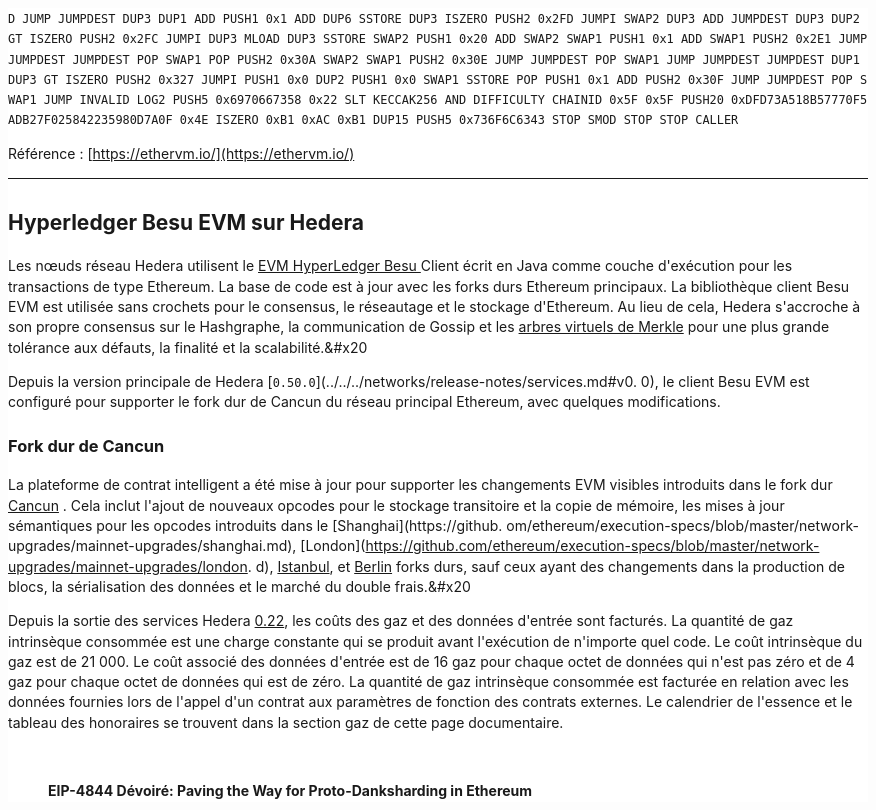 ```solidity
D JUMP JUMPDEST DUP3 DUP1 ADD PUSH1 0x1 ADD DUP6 SSTORE DUP3 ISZERO PUSH2 0x2FD JUMPI SWAP2 DUP3 ADD JUMPDEST DUP3 DUP2 GT ISZERO PUSH2 0x2FC JUMPI DUP3 MLOAD DUP3 SSTORE SWAP2 PUSH1 0x20 ADD SWAP2 SWAP1 PUSH1 0x1 ADD SWAP1 PUSH2 0x2E1 JUMP JUMPDEST JUMPDEST POP SWAP1 POP PUSH2 0x30A SWAP2 SWAP1 PUSH2 0x30E JUMP JUMPDEST POP SWAP1 JUMP JUMPDEST JUMPDEST DUP1 DUP3 GT ISZERO PUSH2 0x327 JUMPI PUSH1 0x0 DUP2 PUSH1 0x0 SWAP1 SSTORE POP PUSH1 0x1 ADD PUSH2 0x30F JUMP JUMPDEST POP SWAP1 JUMP INVALID LOG2 PUSH5 0x6970667358 0x22 SLT KECCAK256 AND DIFFICULTY CHAINID 0x5F 0x5F PUSH20 0xDFD73A518B57770F5ADB27F025842235980D7A0F 0x4E ISZERO 0xB1 0xAC 0xB1 DUP15 PUSH5 0x736F6C6343 STOP SMOD STOP STOP CALLER
```

Référence : [https://ethervm.io/](https://ethervm.io/)

***

## Hyperledger Besu EVM sur Hedera

Les nœuds réseau Hedera utilisent le [EVM HyperLedger Besu ](../../../support-and-community/glossary.md#hyperledger-besu-evm)Client écrit en Java comme couche d'exécution pour les transactions de type Ethereum. La base de code est à jour avec les forks durs Ethereum principaux. La bibliothèque client Besu EVM est utilisée sans crochets pour le consensus, le réseautage et le stockage d'Ethereum. Au lieu de cela, Hedera s'accroche à son propre consensus sur le Hashgraphe, la communication de Gossip et les [arbres virtuels de Merkle](../../../support-and-community/glossary.md#virtual-merkle-tree) pour une plus grande tolérance aux défauts, la finalité et la scalabilité.&#x20

Depuis la version principale de Hedera [`0.50.0`](../../../networks/release-notes/services.md#v0. 0), le client Besu EVM est configuré pour supporter le fork dur de Cancun du réseau principal Ethereum, avec quelques modifications.

### **Fork dur de Cancun**

La plateforme de contrat intelligent a été mise à jour pour supporter les changements EVM visibles introduits dans le fork dur [Cancun](https://github.com/ethereum/execution-specs/blob/master/network-upgrades/mainnet-upgrades/cancun.md) . Cela inclut l'ajout de nouveaux opcodes pour le stockage transitoire et la copie de mémoire, les mises à jour sémantiques pour les opcodes introduits dans le [Shanghai](https://github. om/ethereum/execution-specs/blob/master/network-upgrades/mainnet-upgrades/shanghai.md), [London](https://github.com/ethereum/execution-specs/blob/master/network-upgrades/mainnet-upgrades/london. d), [Istanbul](https://github.com/ethereum/execution-specs/blob/master/network-upgrades/mainnet-upgrades/istanbul.md), et [Berlin](https://github.com/ethereum/execution-specs/blob/master/network-upgrades/mainnet-upgrades/berlin.md) forks durs, sauf ceux ayant des changements dans la production de blocs, la sérialisation des données et le marché du double frais.&#x20

Depuis la sortie des services Hedera [0.22](../../../networks/release-notes/services.md#v0.22), les coûts des gaz et des données d'entrée sont facturés. La quantité de gaz intrinsèque consommée est une charge constante qui se produit avant l'exécution de n'importe quel code. Le coût intrinsèque du gaz est de 21 000. Le coût associé des données d'entrée est de 16 gaz pour chaque octet de données qui n'est pas zéro et de 4 gaz pour chaque octet de données qui est de zéro. La quantité de gaz intrinsèque consommée est facturée en relation avec les données fournies lors de l'appel d'un contrat aux paramètres de fonction des contrats externes. Le calendrier de l'essence et le tableau des honoraires se trouvent dans la section gaz de cette page documentaire.

<figure><img src="../../../.gitbook/assets/cancun-blob-graphic-onchaintimes.jpeg" alt=""><figcaption><p><strong>EIP-4844 Dévoiré: Paving the Way for Proto-Danksharding in Ethereum</strong></p></figcaption></figure>
